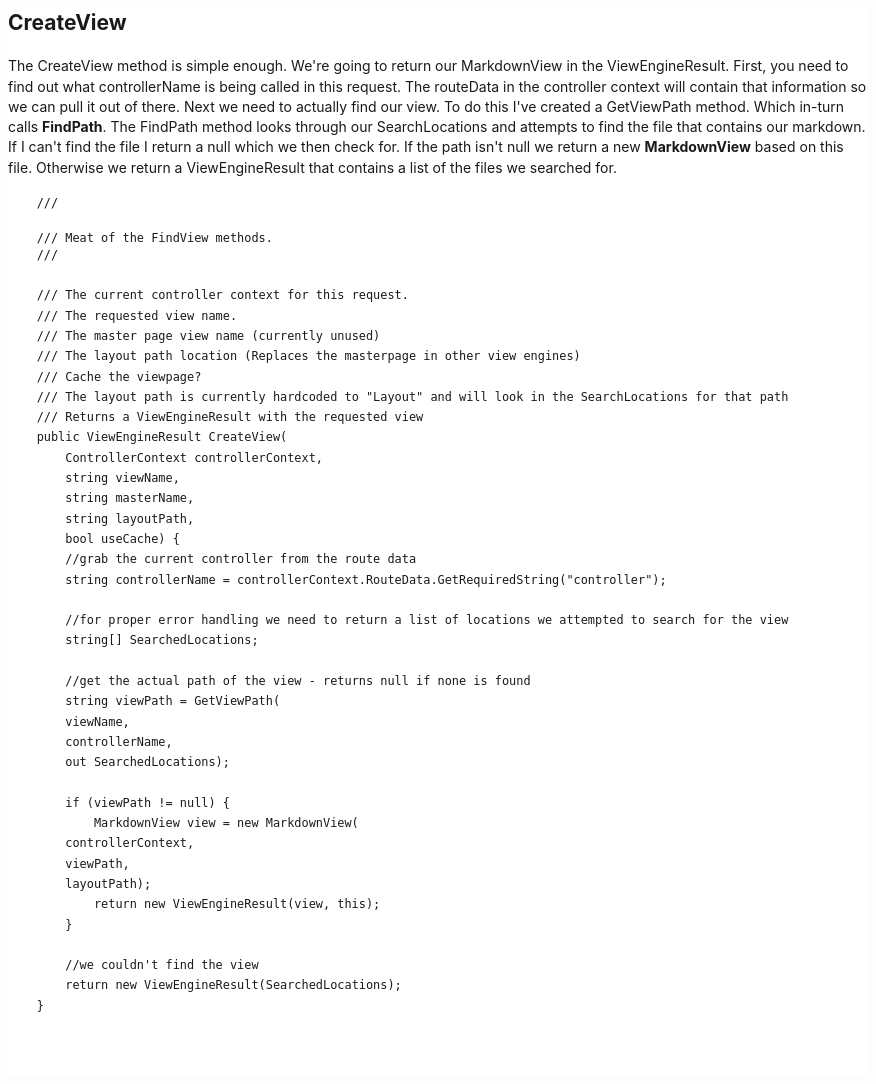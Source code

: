 <h2>CreateView</h2>

<p>The CreateView method is simple enough. We're going to return our MarkdownView in the ViewEngineResult. First, you need to find out what controllerName is being called in this request. The routeData in the controller context will contain that information so we can pull it out of there. Next we need to actually find our view. To do this I've created a GetViewPath method. Which in-turn calls <strong>FindPath</strong>. The FindPath method looks through our SearchLocations and attempts to find the file that contains our markdown. If I can't find the file I return a null which we then check for. If the path isn't null we return a new <strong>MarkdownView</strong> based on this file. Otherwise we return a ViewEngineResult that contains a list of the files we searched for.</p>

<pre><code>    /// <summary>
    /// Meat of the FindView methods.
    /// </summary>
    /// <param name="controllerContext">The current controller context for this request.</param>
    /// <param name="viewName">The requested view name. </param>
    /// <param name="masterName">The master page view name (currently unused)</param>
    /// <param name="layoutPath">The layout path location (Replaces the masterpage in other view engines)</param>
    /// <param name="useCache">Cache the viewpage?</param>
    /// <remarks>The layout path is currently hardcoded to "Layout" and will look in the SearchLocations for that path</remarks>
    /// <returns>Returns a ViewEngineResult with the requested view</returns>
    public ViewEngineResult CreateView(
        ControllerContext controllerContext, 
        string viewName, 
        string masterName, 
        string layoutPath, 
        bool useCache) {
        //grab the current controller from the route data
        string controllerName = controllerContext.RouteData.GetRequiredString("controller");

        //for proper error handling we need to return a list of locations we attempted to search for the view
        string[] SearchedLocations;

        //get the actual path of the view - returns null if none is found
        string viewPath = GetViewPath(
        viewName, 
        controllerName, 
        out SearchedLocations);

        if (viewPath != null) {
            MarkdownView view = new MarkdownView(
        controllerContext, 
        viewPath, 
        layoutPath);
            return new ViewEngineResult(view, this);
        }

        //we couldn't find the view
        return new ViewEngineResult(SearchedLocations);
    }

